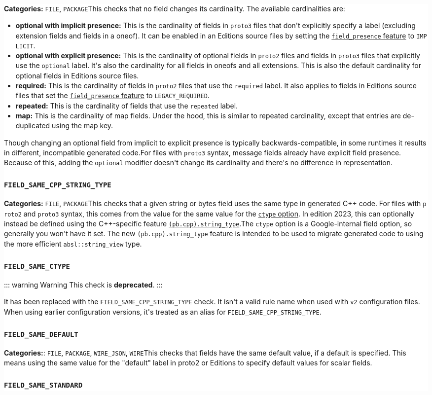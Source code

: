 **Categories:** `FILE`, `PACKAGE`This checks that no field changes its cardinality. The available cardinalities are:

- **optional with implicit presence:** This is the cardinality of fields in `proto3` files that don't explicitly specify a label (excluding extension fields and fields in a oneof). It can be enabled in an Editions source files by setting the [`field_presence` feature](https://github.com/protocolbuffers/protobuf/blob/v27.0-rc2/src/google/protobuf/descriptor.proto#L969) to `IMPLICIT`.
- **optional with explicit presence:** This is the cardinality of optional fields in `proto2` files and fields in `proto3` files that explicitly use the `optional` label. It's also the cardinality for all fields in oneofs and all extensions. This is also the default cardinality for optional fields in Editions source files.
- **required:** This is the cardinality of fields in `proto2` files that use the `required` label. It also applies to fields in Editions source files that set the [`field_presence` feature](https://github.com/protocolbuffers/protobuf/blob/v27.0-rc2/src/google/protobuf/descriptor.proto#L969) to `LEGACY_REQUIRED`.
- **repeated:** This is the cardinality of fields that use the `repeated` label.
- **map:** This is the cardinality of map fields. Under the hood, this is similar to repeated cardinality, except that entries are de-duplicated using the map key.

Though changing an optional field from implicit to explicit presence is typically backwards-compatible, in some runtimes it results in different, incompatible generated code.For files with `proto3` syntax, message fields already have explicit field presence. Because of this, adding the `optional` modifier doesn't change its cardinality and there's no difference in representation.

### `FIELD_SAME_CPP_STRING_TYPE`

**Categories:** `FILE`, `PACKAGE`This checks that a given string or bytes field uses the same type in generated C++ code. For files with `proto2` and `proto3` syntax, this comes from the value for the same value for the [`ctype` option](https://github.com/protocolbuffers/protobuf/blob/v27.0-rc2/src/google/protobuf/descriptor.proto#L643). In edition 2023, this can optionally instead be defined using the C++-specific feature [`(pb.cpp).string_type`](https://github.com/protocolbuffers/protobuf/blob/v27.0-rc2/src/google/protobuf/cpp_features.proto#L47).The `ctype` option is a Google-internal field option, so generally you won't have it set. The new `(pb.cpp).string_type` feature is intended to be used to migrate generated code to using the more efficient `absl::string_view` type.

### `FIELD_SAME_CTYPE`

::: warning Warning
This check is **deprecated**.
:::

It has been replaced with the [`FIELD_SAME_CPP_STRING_TYPE`](#field_same_cpp_string_type) check. It isn't a valid rule name when used with `v2` configuration files. When using earlier configuration versions, it's treated as an alias for `FIELD_SAME_CPP_STRING_TYPE`.

### `FIELD_SAME_DEFAULT`

**Categories:**: `FILE`, `PACKAGE`, `WIRE_JSON`, `WIRE`This checks that fields have the same default value, if a default is specified. This means using the same value for the "default" label in proto2 or Editions to specify default values for scalar fields.

### `FIELD_SAME_STANDARD`
